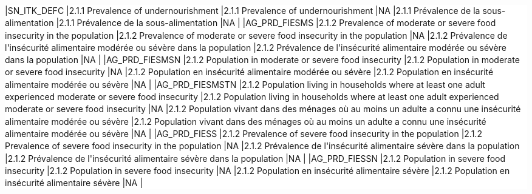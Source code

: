 |SN_ITK_DEFC       |2.1.1 Prevalence of undernourishment                                                                                                                                                                 |2.1.1 Prevalence of undernourishment                                                                                                                                                                 |NA             |2.1.1 Prévalence de la sous-alimentation                                                                                                                                                                                            |2.1.1 Prévalence de la sous-alimentation                                                                                                                                                                                            |NA             |
|AG_PRD_FIESMS     |2.1.2 Prevalence of moderate or severe food insecurity in the population                                                                                                                             |2.1.2 Prevalence of moderate or severe food insecurity in the population                                                                                                                             |NA             |2.1.2 Prévalence de l'insécurité alimentaire modérée ou sévère dans la population                                                                                                                                                   |2.1.2 Prévalence de l'insécurité alimentaire modérée ou sévère dans la population                                                                                                                                                   |NA             |
|AG_PRD_FIESMSN    |2.1.2 Population in moderate or severe food insecurity                                                                                                                                               |2.1.2 Population in moderate or severe food insecurity                                                                                                                                               |NA             |2.1.2 Population en insécurité alimentaire modérée ou sévère                                                                                                                                                                        |2.1.2 Population en insécurité alimentaire modérée ou sévère                                                                                                                                                                        |NA             |
|AG_PRD_FIESMSTN   |2.1.2 Population living in households where at least one adult experienced moderate or severe food insecurity                                                                                        |2.1.2 Population living in households where at least one adult experienced moderate or severe food insecurity                                                                                        |NA             |2.1.2 Population vivant dans des ménages où au moins un adulte a connu une insécurité alimentaire modérée ou sévère                                                                                                                 |2.1.2 Population vivant dans des ménages où au moins un adulte a connu une insécurité alimentaire modérée ou sévère                                                                                                                 |NA             |
|AG_PRD_FIESS      |2.1.2 Prevalence of severe food insecurity in the population                                                                                                                                         |2.1.2 Prevalence of severe food insecurity in the population                                                                                                                                         |NA             |2.1.2 Prévalence de l'insécurité alimentaire sévère dans la population                                                                                                                                                              |2.1.2 Prévalence de l'insécurité alimentaire sévère dans la population                                                                                                                                                              |NA             |
|AG_PRD_FIESSN     |2.1.2 Population in severe food insecurity                                                                                                                                                           |2.1.2 Population in severe food insecurity                                                                                                                                                           |NA             |2.1.2 Population en insécurité alimentaire sévère                                                                                                                                                                                   |2.1.2 Population en insécurité alimentaire sévère                                                                                                                                                                                   |NA             |